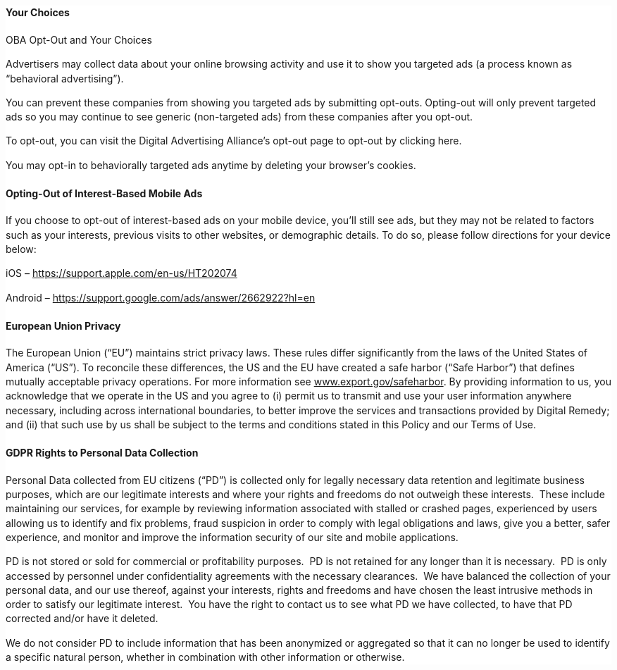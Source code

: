 #### **Your Choices**

OBA Opt-Out and Your Choices

Advertisers may collect data about your online browsing activity and use it to show you targeted ads (a process known as “behavioral advertising”).

You can prevent these companies from showing you targeted ads by submitting opt-outs. Opting-out will only prevent targeted ads so you may continue to see generic (non-targeted ads) from these companies after you opt-out.

To opt-out, you can visit the Digital Advertising Alliance’s opt-out page to opt-out by clicking here.

You may opt-in to behaviorally targeted ads anytime by deleting your browser’s cookies.

#### **Opting-Out of Interest-Based Mobile Ads**

If you choose to opt-out of interest-based ads on your mobile device, you’ll still see ads, but they may not be related to factors such as your interests, previous visits to other websites, or demographic details. To do so, please follow directions for your device below:

iOS – https://support.apple.com/en-us/HT202074

Android – https://support.google.com/ads/answer/2662922?hl=en

#### **European Union Privacy**

The European Union (“EU”) maintains strict privacy laws. These rules differ significantly from the laws of the United States of America (“US”). To reconcile these differences, the US and the EU have created a safe harbor (“Safe Harbor”) that defines mutually acceptable privacy operations. For more information see www.export.gov/safeharbor. By providing information to us, you acknowledge that we operate in the US and you agree to (i) permit us to transmit and use your user information anywhere necessary, including across international boundaries, to better improve the services and transactions provided by Digital Remedy; and (ii) that such use by us shall be subject to the terms and conditions stated in this Policy and our Terms of Use.

#### **GDPR Rights to Personal Data Collection**

Personal Data collected from EU citizens (“PD”) is collected only for legally necessary data retention and legitimate business purposes, which are our legitimate interests and where your rights and freedoms do not outweigh these interests.  These include maintaining our services, for example by reviewing information associated with stalled or crashed pages, experienced by users allowing us to identify and fix problems, fraud suspicion in order to comply with legal obligations and laws, give you a better, safer experience, and monitor and improve the information security of our site and mobile applications.

PD is not stored or sold for commercial or profitability purposes.  PD is not retained for any longer than it is necessary.  PD is only accessed by personnel under confidentiality agreements with the necessary clearances.  We have balanced the collection of your personal data, and our use thereof, against your interests, rights and freedoms and have chosen the least intrusive methods in order to satisfy our legitimate interest.  You have the right to contact us to see what PD we have collected, to have that PD corrected and/or have it deleted.

We do not consider PD to include information that has been anonymized or aggregated so that it can no longer be used to identify a specific natural person, whether in combination with other information or otherwise.
